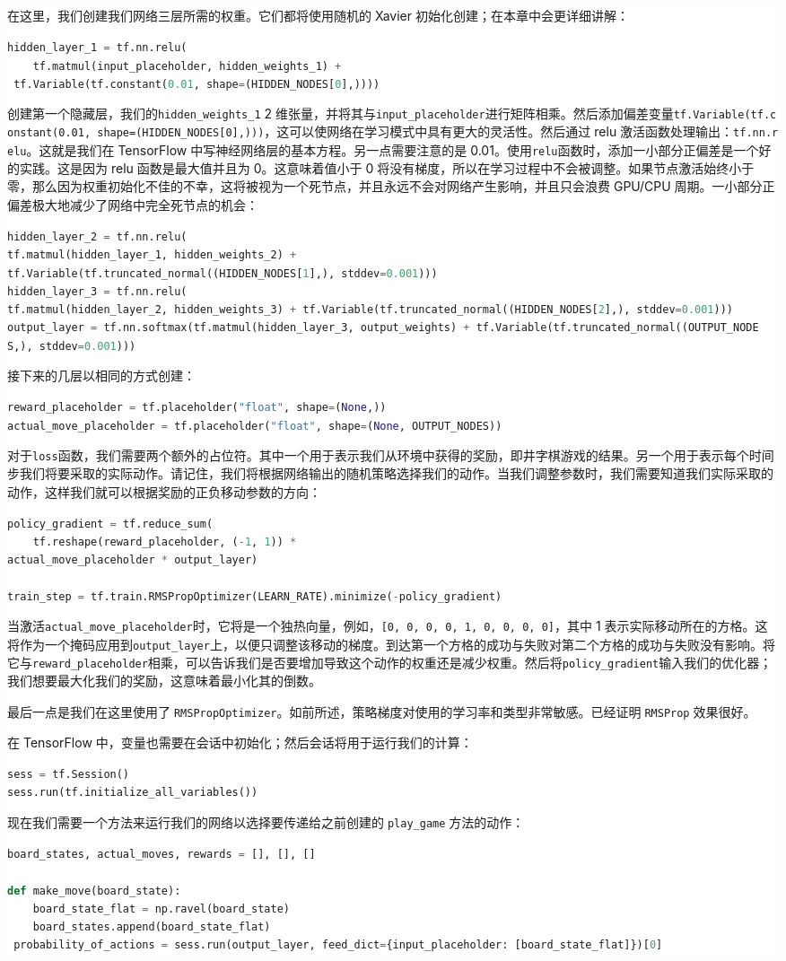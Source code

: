 在这里，我们创建我们网络三层所需的权重。它们都将使用随机的 Xavier 初始化创建；在本章中会更详细讲解：

```py
hidden_layer_1 = tf.nn.relu(
    tf.matmul(input_placeholder, hidden_weights_1) +
 tf.Variable(tf.constant(0.01, shape=(HIDDEN_NODES[0],))))
```

创建第一个隐藏层，我们的`hidden_weights_1` 2 维张量，并将其与`input_placeholder`进行矩阵相乘。然后添加偏差变量`tf.Variable(tf.constant(0.01, shape=(HIDDEN_NODES[0],)))`，这可以使网络在学习模式中具有更大的灵活性。然后通过 relu 激活函数处理输出：`tf.nn.relu`。这就是我们在 TensorFlow 中写神经网络层的基本方程。另一点需要注意的是 0.01。使用`relu`函数时，添加一小部分正偏差是一个好的实践。这是因为 relu 函数是最大值并且为 0。这意味着值小于 0 将没有梯度，所以在学习过程中不会被调整。如果节点激活始终小于零，那么因为权重初始化不佳的不幸，这将被视为一个死节点，并且永远不会对网络产生影响，并且只会浪费 GPU/CPU 周期。一小部分正偏差极大地减少了网络中完全死节点的机会：

```py
hidden_layer_2 = tf.nn.relu(
tf.matmul(hidden_layer_1, hidden_weights_2) + 
tf.Variable(tf.truncated_normal((HIDDEN_NODES[1],), stddev=0.001)))
hidden_layer_3 = tf.nn.relu(
tf.matmul(hidden_layer_2, hidden_weights_3) + tf.Variable(tf.truncated_normal((HIDDEN_NODES[2],), stddev=0.001)))
output_layer = tf.nn.softmax(tf.matmul(hidden_layer_3, output_weights) + tf.Variable(tf.truncated_normal((OUTPUT_NODES,), stddev=0.001)))
```

接下来的几层以相同的方式创建：

```py
reward_placeholder = tf.placeholder("float", shape=(None,))
actual_move_placeholder = tf.placeholder("float", shape=(None, OUTPUT_NODES))
```

对于`loss`函数，我们需要两个额外的占位符。其中一个用于表示我们从环境中获得的奖励，即井字棋游戏的结果。另一个用于表示每个时间步我们将要采取的实际动作。请记住，我们将根据网络输出的随机策略选择我们的动作。当我们调整参数时，我们需要知道我们实际采取的动作，这样我们就可以根据奖励的正负移动参数的方向：

```py
policy_gradient = tf.reduce_sum(
    tf.reshape(reward_placeholder, (-1, 1)) * 
actual_move_placeholder * output_layer)

train_step = tf.train.RMSPropOptimizer(LEARN_RATE).minimize(-policy_gradient)
```

当激活`actual_move_placeholder`时，它将是一个独热向量，例如，`[0, 0, 0, 0, 1, 0, 0, 0, 0]`，其中 1 表示实际移动所在的方格。这将作为一个掩码应用到`output_layer`上，以便只调整该移动的梯度。到达第一个方格的成功与失败对第二个方格的成功与失败没有影响。将它与`reward_placeholder`相乘，可以告诉我们是否要增加导致这个动作的权重还是减少权重。然后将`policy_gradient`输入我们的优化器；我们想要最大化我们的奖励，这意味着最小化其的倒数。

最后一点是我们在这里使用了 `RMSPropOptimizer`。如前所述，策略梯度对使用的学习率和类型非常敏感。已经证明 `RMSProp` 效果很好。

在 TensorFlow 中，变量也需要在会话中初始化；然后会话将用于运行我们的计算：

```py
sess = tf.Session()
sess.run(tf.initialize_all_variables())
```

现在我们需要一个方法来运行我们的网络以选择要传递给之前创建的 `play_game` 方法的动作：

```py
board_states, actual_moves, rewards = [], [], []

def make_move(board_state):
    board_state_flat = np.ravel(board_state)
    board_states.append(board_state_flat)
 probability_of_actions = sess.run(output_layer, feed_dict={input_placeholder: [board_state_flat]})[0]
```
